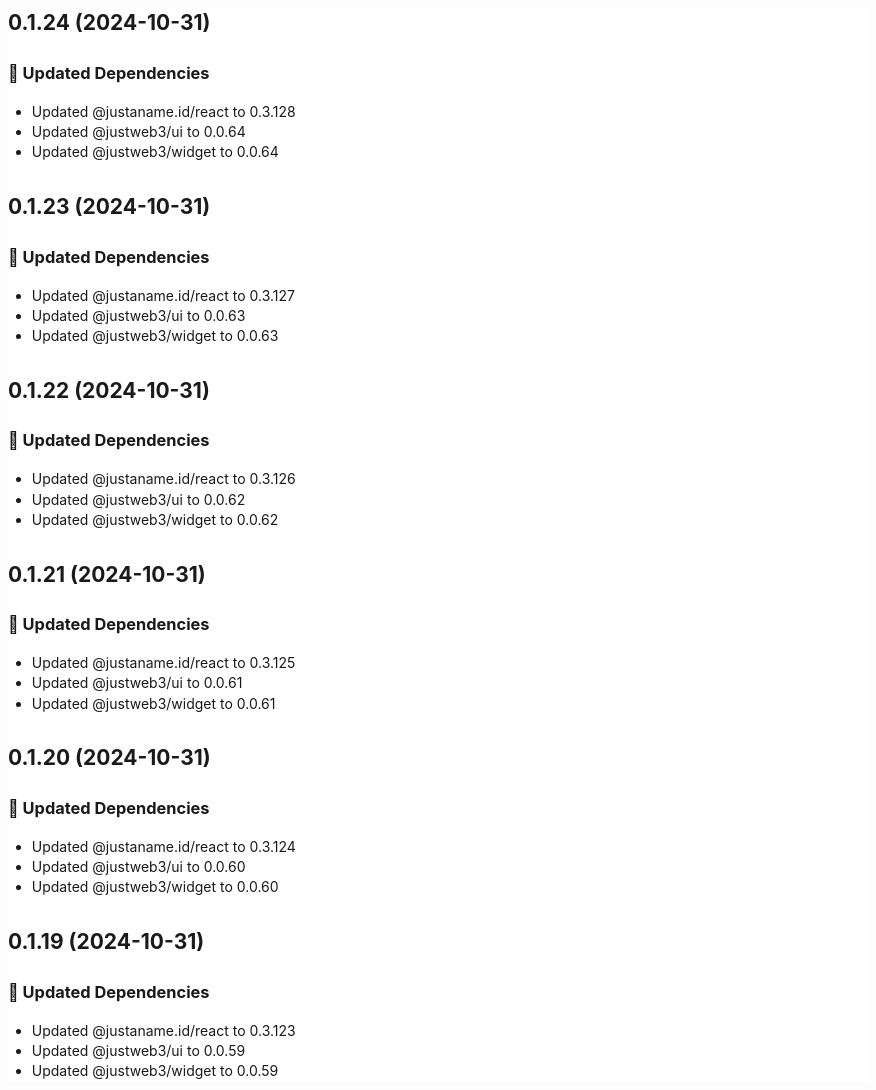 ## 0.1.24 (2024-10-31)


### 🧱 Updated Dependencies

- Updated @justaname.id/react to 0.3.128
- Updated @justweb3/ui to 0.0.64
- Updated @justweb3/widget to 0.0.64

## 0.1.23 (2024-10-31)


### 🧱 Updated Dependencies

- Updated @justaname.id/react to 0.3.127
- Updated @justweb3/ui to 0.0.63
- Updated @justweb3/widget to 0.0.63

## 0.1.22 (2024-10-31)


### 🧱 Updated Dependencies

- Updated @justaname.id/react to 0.3.126
- Updated @justweb3/ui to 0.0.62
- Updated @justweb3/widget to 0.0.62

## 0.1.21 (2024-10-31)


### 🧱 Updated Dependencies

- Updated @justaname.id/react to 0.3.125
- Updated @justweb3/ui to 0.0.61
- Updated @justweb3/widget to 0.0.61

## 0.1.20 (2024-10-31)


### 🧱 Updated Dependencies

- Updated @justaname.id/react to 0.3.124
- Updated @justweb3/ui to 0.0.60
- Updated @justweb3/widget to 0.0.60

## 0.1.19 (2024-10-31)


### 🧱 Updated Dependencies

- Updated @justaname.id/react to 0.3.123
- Updated @justweb3/ui to 0.0.59
- Updated @justweb3/widget to 0.0.59
